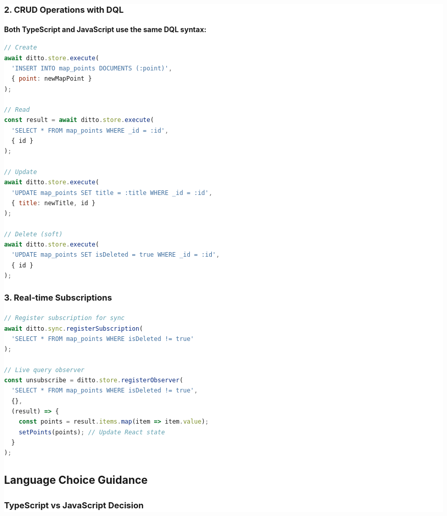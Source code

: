 ### 2. CRUD Operations with DQL

**Both TypeScript and JavaScript use the same DQL syntax:**
```javascript
// Create
await ditto.store.execute(
  'INSERT INTO map_points DOCUMENTS (:point)',
  { point: newMapPoint }
);

// Read
const result = await ditto.store.execute(
  'SELECT * FROM map_points WHERE _id = :id',
  { id }
);

// Update
await ditto.store.execute(
  'UPDATE map_points SET title = :title WHERE _id = :id',
  { title: newTitle, id }
);

// Delete (soft)
await ditto.store.execute(
  'UPDATE map_points SET isDeleted = true WHERE _id = :id',
  { id }
);
```

### 3. Real-time Subscriptions

```typescript
// Register subscription for sync
await ditto.sync.registerSubscription(
  'SELECT * FROM map_points WHERE isDeleted != true'
);

// Live query observer
const unsubscribe = ditto.store.registerObserver(
  'SELECT * FROM map_points WHERE isDeleted != true',
  {},
  (result) => {
    const points = result.items.map(item => item.value);
    setPoints(points); // Update React state
  }
);
```

## Language Choice Guidance

### TypeScript vs JavaScript Decision
